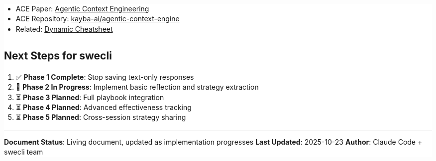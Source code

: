 - ACE Paper: [Agentic Context Engineering](https://arxiv.org/abs/2510.04618)
- ACE Repository: [kayba-ai/agentic-context-engine](https://github.com/kayba-ai/agentic-context-engine)
- Related: [Dynamic Cheatsheet](https://arxiv.org/abs/2504.07952)

## Next Steps for swecli

1. ✅ **Phase 1 Complete**: Stop saving text-only responses
2. 🔄 **Phase 2 In Progress**: Implement basic reflection and strategy extraction
3. ⏳ **Phase 3 Planned**: Full playbook integration
4. ⏳ **Phase 4 Planned**: Advanced effectiveness tracking
5. ⏳ **Phase 5 Planned**: Cross-session strategy sharing

---

**Document Status**: Living document, updated as implementation progresses
**Last Updated**: 2025-10-23
**Author**: Claude Code + swecli team
